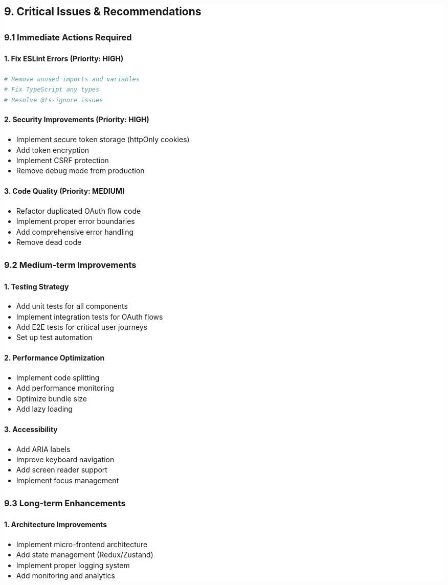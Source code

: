 
## 9. Critical Issues & Recommendations

### 9.1 Immediate Actions Required

#### 1. Fix ESLint Errors (Priority: HIGH)
```bash
# Remove unused imports and variables
# Fix TypeScript any types
# Resolve @ts-ignore issues
```

#### 2. Security Improvements (Priority: HIGH)
- Implement secure token storage (httpOnly cookies)
- Add token encryption
- Implement CSRF protection
- Remove debug mode from production

#### 3. Code Quality (Priority: MEDIUM)
- Refactor duplicated OAuth flow code
- Implement proper error boundaries
- Add comprehensive error handling
- Remove dead code

### 9.2 Medium-term Improvements

#### 1. Testing Strategy
- Add unit tests for all components
- Implement integration tests for OAuth flows
- Add E2E tests for critical user journeys
- Set up test automation

#### 2. Performance Optimization
- Implement code splitting
- Add performance monitoring
- Optimize bundle size
- Add lazy loading

#### 3. Accessibility
- Add ARIA labels
- Improve keyboard navigation
- Add screen reader support
- Implement focus management

### 9.3 Long-term Enhancements

#### 1. Architecture Improvements
- Implement micro-frontend architecture
- Add state management (Redux/Zustand)
- Implement proper logging system
- Add monitoring and analytics

